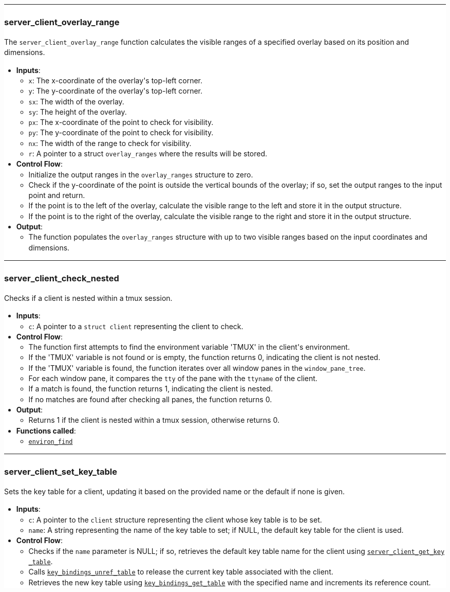 
---
### server_client_overlay_range
The `server_client_overlay_range` function calculates the visible ranges of a specified overlay based on its position and dimensions.
- **Inputs**:
    - `x`: The x-coordinate of the overlay's top-left corner.
    - `y`: The y-coordinate of the overlay's top-left corner.
    - `sx`: The width of the overlay.
    - `sy`: The height of the overlay.
    - `px`: The x-coordinate of the point to check for visibility.
    - `py`: The y-coordinate of the point to check for visibility.
    - `nx`: The width of the range to check for visibility.
    - `r`: A pointer to a struct `overlay_ranges` where the results will be stored.
- **Control Flow**:
    - Initialize the output ranges in the `overlay_ranges` structure to zero.
    - Check if the y-coordinate of the point is outside the vertical bounds of the overlay; if so, set the output ranges to the input point and return.
    - If the point is to the left of the overlay, calculate the visible range to the left and store it in the output structure.
    - If the point is to the right of the overlay, calculate the visible range to the right and store it in the output structure.
- **Output**:
    - The function populates the `overlay_ranges` structure with up to two visible ranges based on the input coordinates and dimensions.


---
### server_client_check_nested
Checks if a client is nested within a tmux session.
- **Inputs**:
    - `c`: A pointer to a `struct client` representing the client to check.
- **Control Flow**:
    - The function first attempts to find the environment variable 'TMUX' in the client's environment.
    - If the 'TMUX' variable is not found or is empty, the function returns 0, indicating the client is not nested.
    - If the 'TMUX' variable is found, the function iterates over all window panes in the `window_pane_tree`.
    - For each window pane, it compares the `tty` of the pane with the `ttyname` of the client.
    - If a match is found, the function returns 1, indicating the client is nested.
    - If no matches are found after checking all panes, the function returns 0.
- **Output**:
    - Returns 1 if the client is nested within a tmux session, otherwise returns 0.
- **Functions called**:
    - [`environ_find`](environ.c.driver.md#environ_find)


---
### server_client_set_key_table
Sets the key table for a client, updating it based on the provided name or the default if none is given.
- **Inputs**:
    - `c`: A pointer to the `client` structure representing the client whose key table is to be set.
    - `name`: A string representing the name of the key table to set; if NULL, the default key table for the client is used.
- **Control Flow**:
    - Checks if the `name` parameter is NULL; if so, retrieves the default key table name for the client using [`server_client_get_key_table`](#server_client_get_key_table).
    - Calls [`key_bindings_unref_table`](key-bindings.c.driver.md#key_bindings_unref_table) to release the current key table associated with the client.
    - Retrieves the new key table using [`key_bindings_get_table`](key-bindings.c.driver.md#key_bindings_get_table) with the specified name and increments its reference count.